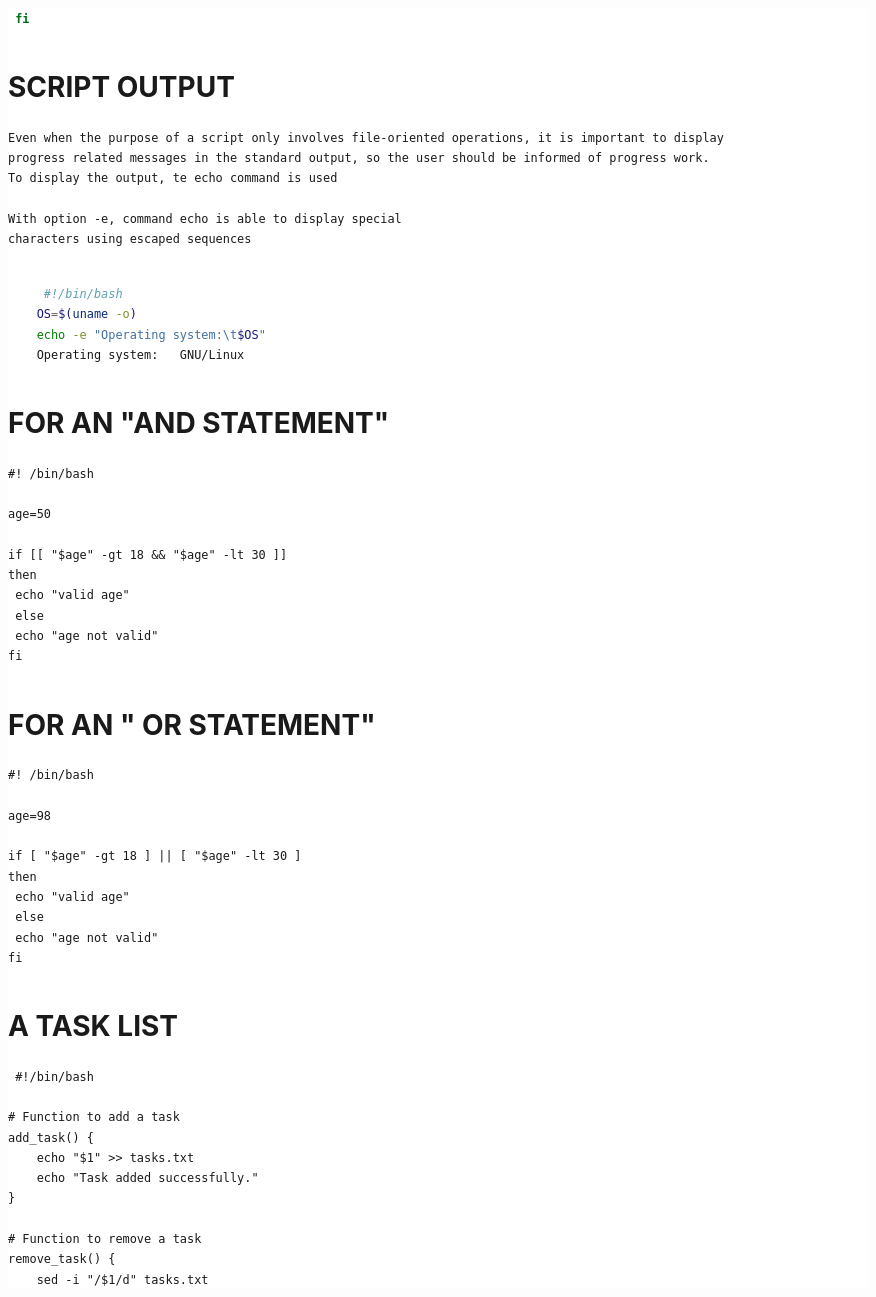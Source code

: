    ```sh
    fi
```

# SCRIPT OUTPUT

    Even when the purpose of a script only involves file-oriented operations, it is important to display
    progress related messages in the standard output, so the user should be informed of progress work.
    To display the output, te echo command is used

    With option -e, command echo is able to display special
    characters using escaped sequences
```sh
     
     #!/bin/bash
    OS=$(uname -o)
    echo -e "Operating system:\t$OS"
    Operating system:	GNU/Linux

```

# FOR AN "AND STATEMENT"
```SH
#! /bin/bash

age=50

if [[ "$age" -gt 18 && "$age" -lt 30 ]]
then
 echo "valid age"
 else
 echo "age not valid"
fi
```
# FOR AN " OR STATEMENT"
```SH
#! /bin/bash

age=98

if [ "$age" -gt 18 ] || [ "$age" -lt 30 ]
then
 echo "valid age"
 else
 echo "age not valid"
fi
```
 # A TASK LIST
```SH
 #!/bin/bash

# Function to add a task
add_task() {
    echo "$1" >> tasks.txt
    echo "Task added successfully."
}

# Function to remove a task
remove_task() {
    sed -i "/$1/d" tasks.txt
```